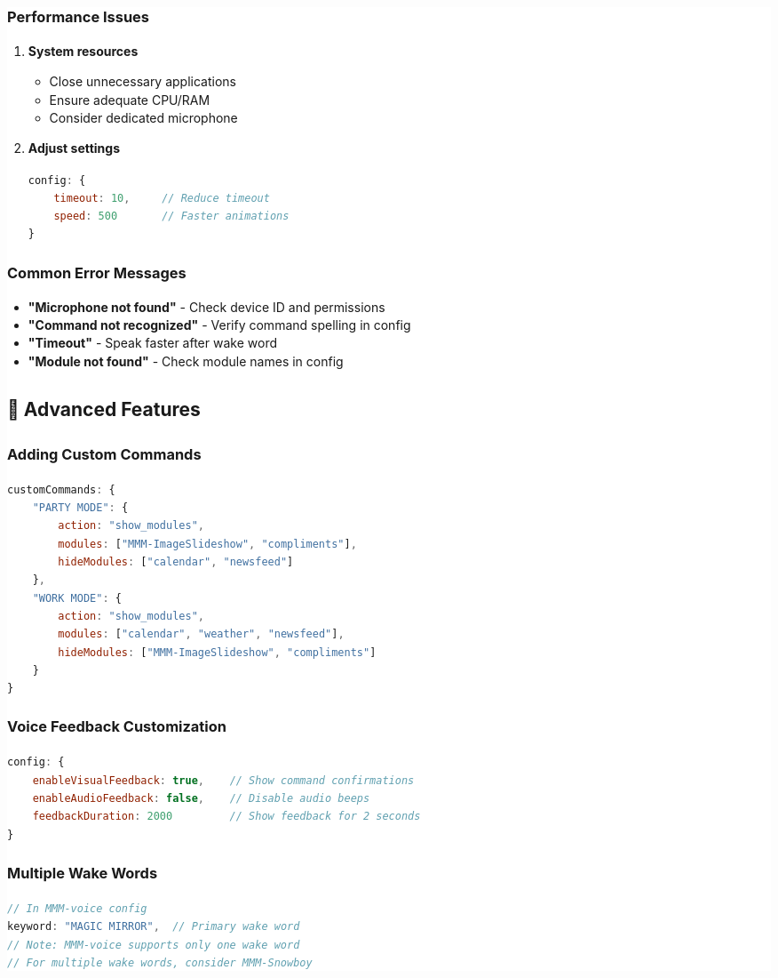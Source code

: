 ### Performance Issues
1. **System resources**
   - Close unnecessary applications
   - Ensure adequate CPU/RAM
   - Consider dedicated microphone

2. **Adjust settings**
   ```javascript
   config: {
       timeout: 10,     // Reduce timeout
       speed: 500       // Faster animations
   }
   ```

### Common Error Messages
- **"Microphone not found"** - Check device ID and permissions
- **"Command not recognized"** - Verify command spelling in config
- **"Timeout"** - Speak faster after wake word
- **"Module not found"** - Check module names in config

## 🎯 Advanced Features

### Adding Custom Commands
```javascript
customCommands: {
    "PARTY MODE": {
        action: "show_modules",
        modules: ["MMM-ImageSlideshow", "compliments"],
        hideModules: ["calendar", "newsfeed"]
    },
    "WORK MODE": {
        action: "show_modules", 
        modules: ["calendar", "weather", "newsfeed"],
        hideModules: ["MMM-ImageSlideshow", "compliments"]
    }
}
```

### Voice Feedback Customization
```javascript
config: {
    enableVisualFeedback: true,    // Show command confirmations
    enableAudioFeedback: false,    // Disable audio beeps
    feedbackDuration: 2000         // Show feedback for 2 seconds
}
```

### Multiple Wake Words
```javascript
// In MMM-voice config
keyword: "MAGIC MIRROR",  // Primary wake word
// Note: MMM-voice supports only one wake word
// For multiple wake words, consider MMM-Snowboy
```
